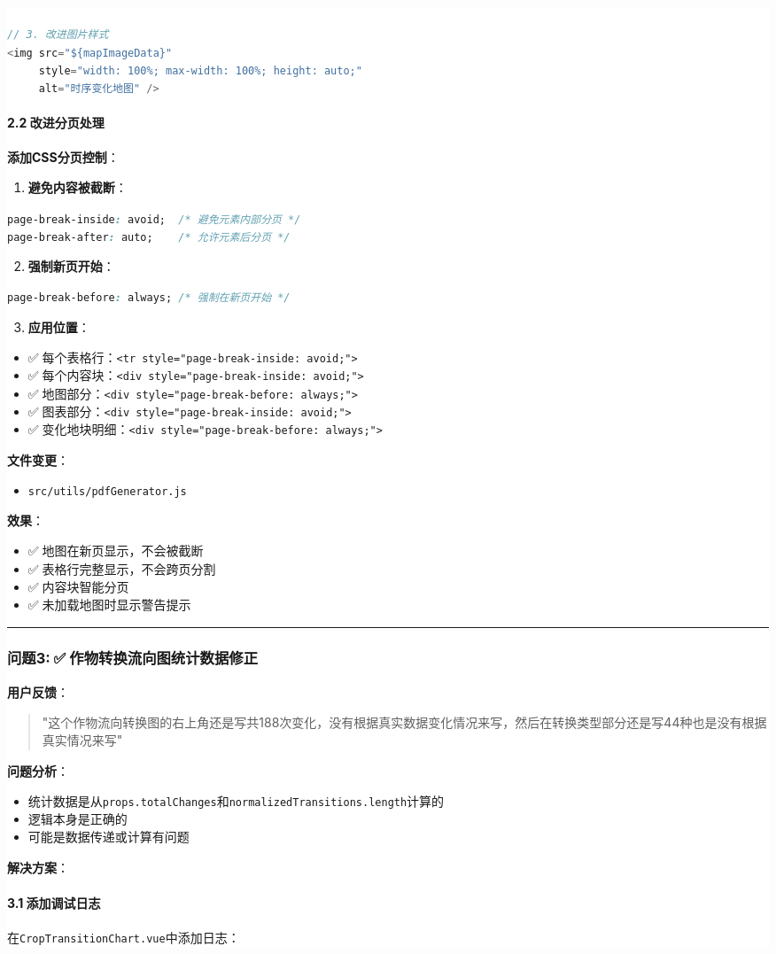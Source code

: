 ```javascript

// 3. 改进图片样式
<img src="${mapImageData}" 
     style="width: 100%; max-width: 100%; height: auto;" 
     alt="时序变化地图" />
```

#### 2.2 改进分页处理

**添加CSS分页控制**：

1. **避免内容被截断**：
```css
page-break-inside: avoid;  /* 避免元素内部分页 */
page-break-after: auto;    /* 允许元素后分页 */
```

2. **强制新页开始**：
```css
page-break-before: always; /* 强制在新页开始 */
```

3. **应用位置**：
- ✅ 每个表格行：`<tr style="page-break-inside: avoid;">`
- ✅ 每个内容块：`<div style="page-break-inside: avoid;">`
- ✅ 地图部分：`<div style="page-break-before: always;">`
- ✅ 图表部分：`<div style="page-break-inside: avoid;">`
- ✅ 变化地块明细：`<div style="page-break-before: always;">`

**文件变更**：
- `src/utils/pdfGenerator.js`

**效果**：
- ✅ 地图在新页显示，不会被截断
- ✅ 表格行完整显示，不会跨页分割
- ✅ 内容块智能分页
- ✅ 未加载地图时显示警告提示

---

### 问题3: ✅ 作物转换流向图统计数据修正

**用户反馈**：
> "这个作物流向转换图的右上角还是写共188次变化，没有根据真实数据变化情况来写，然后在转换类型部分还是写44种也是没有根据真实情况来写"

**问题分析**：
- 统计数据是从`props.totalChanges`和`normalizedTransitions.length`计算的
- 逻辑本身是正确的
- 可能是数据传递或计算有问题

**解决方案**：

#### 3.1 添加调试日志

在`CropTransitionChart.vue`中添加日志：
